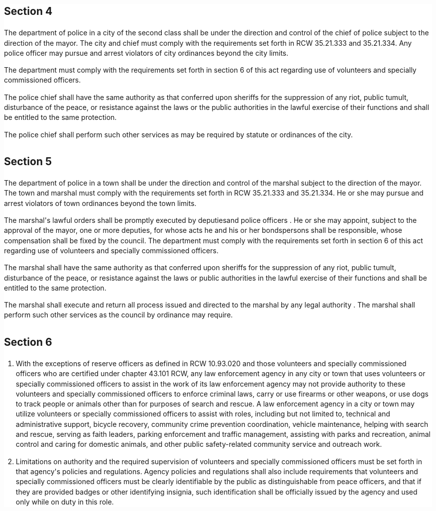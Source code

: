 ## Section 4
The department of police in a city of the second class shall be under the direction and control of the chief of police subject to the direction of the mayor. The city and chief must comply with the requirements set forth in RCW 35.21.333 and 35.21.334. Any police officer may pursue and arrest violators of city ordinances beyond the city limits.

The department must comply with the requirements set forth in section 6 of this act regarding use of volunteers and specially commissioned officers.

The police chief shall have the same authority as that conferred upon sheriffs for the suppression of any riot, public tumult, disturbance of the peace, or resistance against the laws or the public authorities in the lawful exercise of their functions and shall be entitled to the same protection.

The police chief shall perform such other services as may be required by statute or ordinances of the city.

## Section 5
The department of police in a town shall be under the direction and control of the marshal subject to the direction of the mayor. The town and marshal must comply with the requirements set forth in RCW 35.21.333 and 35.21.334. He or she may pursue and arrest violators of town ordinances beyond the town limits.

The marshal's lawful orders shall be promptly executed by deputiesand police officers . He or she may appoint, subject to the approval of the mayor, one or more deputies, for whose acts he and his or her bondspersons shall be responsible, whose compensation shall be fixed by the council. The department must comply with the requirements set forth in section 6 of this act regarding use of volunteers and specially commissioned officers.

The marshal shall have the same authority as that conferred upon sheriffs for the suppression of any riot, public tumult, disturbance of the peace, or resistance against the laws or public authorities in the lawful exercise of their functions and shall be entitled to the same protection.

The marshal shall execute and return all process issued and directed to the marshal by any legal authority . The marshal shall perform such other services as the council by ordinance may require.

## Section 6
1. With the exceptions of reserve officers as defined in RCW 10.93.020 and those volunteers and specially commissioned officers who are certified under chapter 43.101 RCW, any law enforcement agency in any city or town that uses volunteers or specially commissioned officers to assist in the work of its law enforcement agency may not provide authority to these volunteers and specially commissioned officers to enforce criminal laws, carry or use firearms or other weapons, or use dogs to track people or animals other than for purposes of search and rescue. A law enforcement agency in a city or town may utilize volunteers or specially commissioned officers to assist with roles, including but not limited to, technical and administrative support, bicycle recovery, community crime prevention coordination, vehicle maintenance, helping with search and rescue, serving as faith leaders, parking enforcement and traffic management, assisting with parks and recreation, animal control and caring for domestic animals, and other public safety-related community service and outreach work.

2. Limitations on authority and the required supervision of volunteers and specially commissioned officers must be set forth in that agency's policies and regulations. Agency policies and regulations shall also include requirements that volunteers and specially commissioned officers must be clearly identifiable by the public as distinguishable from peace officers, and that if they are provided badges or other identifying insignia, such identification shall be officially issued by the agency and used only while on duty in this role.

